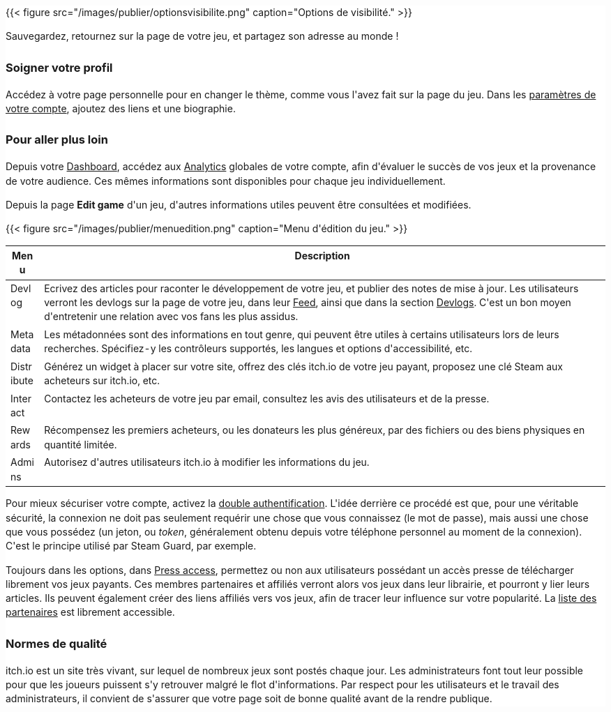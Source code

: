 {{< figure src="/images/publier/optionsvisibilite.png" caption="Options de visibilité." >}}

Sauvegardez, retournez sur la page de votre jeu, et partagez son adresse au monde !

### Soigner votre profil

Accédez à votre page personnelle pour en changer le thème, comme vous l'avez fait sur la page du jeu. Dans les [paramètres de votre compte](https://itch.io/user/settings), ajoutez des liens et une biographie.

### Pour aller plus loin

Depuis votre [Dashboard](https://itch.io/dashboard), accédez aux [Analytics](https://itch.io/dashboard/analytics) globales de votre compte, afin d'évaluer le succès de vos jeux et la provenance de votre audience. Ces mêmes informations sont disponibles pour chaque jeu individuellement.

Depuis la page **Edit game** d'un jeu, d'autres informations utiles peuvent être consultées et modifiées.

{{< figure src="/images/publier/menuedition.png" caption="Menu d'édition du jeu." >}}

Menu      | Description
----------|-------------
Devlog    | Ecrivez des articles pour raconter le développement de votre jeu, et publier des notes de mise à jour. Les utilisateurs verront les devlogs sur la page de votre jeu, dans leur [Feed](https://itch.io/my-feed), ainsi que dans la section [Devlogs](https://itch.io/devlogs). C'est un bon moyen d'entretenir une relation avec vos fans les plus assidus.
Metadata  | Les métadonnées sont des informations en tout genre, qui peuvent être utiles à certains utilisateurs lors de leurs recherches. Spécifiez-y les contrôleurs supportés, les langues et options d'accessibilité, etc.
Distribute| Générez un widget à placer sur votre site, offrez des clés itch.io de votre jeu payant, proposez une clé Steam aux acheteurs sur itch.io, etc.
Interact  | Contactez les acheteurs de votre jeu par email, consultez les avis des utilisateurs et de la presse.
Rewards   | Récompensez les premiers acheteurs, ou les donateurs les plus généreux, par des fichiers ou des biens physiques en quantité limitée.
Admins    | Autorisez d'autres utilisateurs itch.io à modifier les informations du jeu.

Pour mieux sécuriser votre compte, activez la [double authentification](https://itch.io/user/settings/two-factor-auth). L'idée derrière ce procédé est que, pour une véritable sécurité, la connexion ne doit pas seulement requérir une chose que vous connaissez (le mot de passe), mais aussi une chose que vous possédez (un jeton, ou *token*, généralement obtenu depuis votre téléphone personnel au moment de la connexion). C'est le principe utilisé par Steam Guard, par exemple.

Toujours dans les options, dans [Press access](https://itch.io/user/settings/press), permettez ou non aux utilisateurs possédant un accès presse de télécharger librement vos jeux payants. Ces membres partenaires et affiliés verront alors vos jeux dans leur librairie, et pourront y lier leurs articles. Ils peuvent également créer des liens affiliés vers vos jeux, afin de tracer leur influence sur votre popularité. La [liste des partenaires](https://itch.io/partners/list) est librement accessible.

### Normes de qualité

itch.io est un site très vivant, sur lequel de nombreux jeux sont postés chaque jour. Les administrateurs font tout leur possible pour que les joueurs puissent s'y retrouver malgré le flot d'informations. Par respect pour les utilisateurs et le travail des administrateurs, il convient de s'assurer que votre page soit de bonne qualité avant de la rendre publique.
